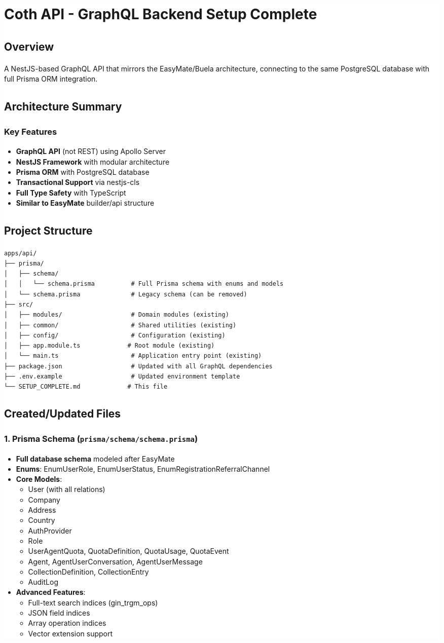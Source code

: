 # Coth API - GraphQL Backend Setup Complete

## Overview
A NestJS-based GraphQL API that mirrors the EasyMate/Buela architecture, connecting to the same PostgreSQL database with full Prisma ORM integration.

## Architecture Summary

### Key Features
- **GraphQL API** (not REST) using Apollo Server
- **NestJS Framework** with modular architecture
- **Prisma ORM** with PostgreSQL database
- **Transactional Support** via nestjs-cls
- **Full Type Safety** with TypeScript
- **Similar to EasyMate** builder/api structure

## Project Structure

```
apps/api/
├── prisma/
│   ├── schema/
│   │   └── schema.prisma          # Full Prisma schema with enums and models
│   └── schema.prisma              # Legacy schema (can be removed)
├── src/
│   ├── modules/                   # Domain modules (existing)
│   ├── common/                    # Shared utilities (existing)
│   ├── config/                    # Configuration (existing)
│   ├── app.module.ts             # Root module (existing)
│   └── main.ts                    # Application entry point (existing)
├── package.json                   # Updated with all GraphQL dependencies
├── .env.example                   # Updated environment template
└── SETUP_COMPLETE.md             # This file
```

## Created/Updated Files

### 1. Prisma Schema (`prisma/schema/schema.prisma`)
- **Full database schema** modeled after EasyMate
- **Enums**: EnumUserRole, EnumUserStatus, EnumRegistrationReferralChannel
- **Core Models**:
  - User (with all relations)
  - Company
  - Address
  - Country
  - AuthProvider
  - Role
  - UserAgentQuota, QuotaDefinition, QuotaUsage, QuotaEvent
  - Agent, AgentUserConversation, AgentUserMessage
  - CollectionDefinition, CollectionEntry
  - AuditLog
- **Advanced Features**:
  - Full-text search indices (gin_trgm_ops)
  - JSON field indices
  - Array operation indices
  - Vector extension support
